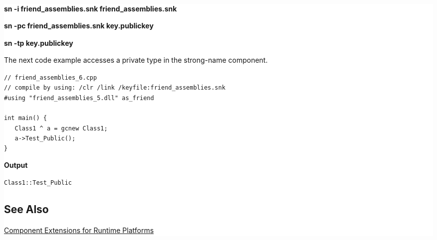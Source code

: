 **sn -i friend_assemblies.snk friend_assemblies.snk**  
  
 **sn -pc friend_assemblies.snk key.publickey**  
  
 **sn -tp key.publickey**  
  
 The next code example accesses a private type in the strong-name component.  
  
```  
// friend_assemblies_6.cpp  
// compile by using: /clr /link /keyfile:friend_assemblies.snk  
#using "friend_assemblies_5.dll" as_friend  
  
int main() {  
   Class1 ^ a = gcnew Class1;  
   a->Test_Public();  
}  
```  
  
 **Output**  
  
 `Class1::Test_Public`  
  
## See Also  
 [Component Extensions for Runtime Platforms](../windows/component-extensions-for-runtime-platforms.md)






